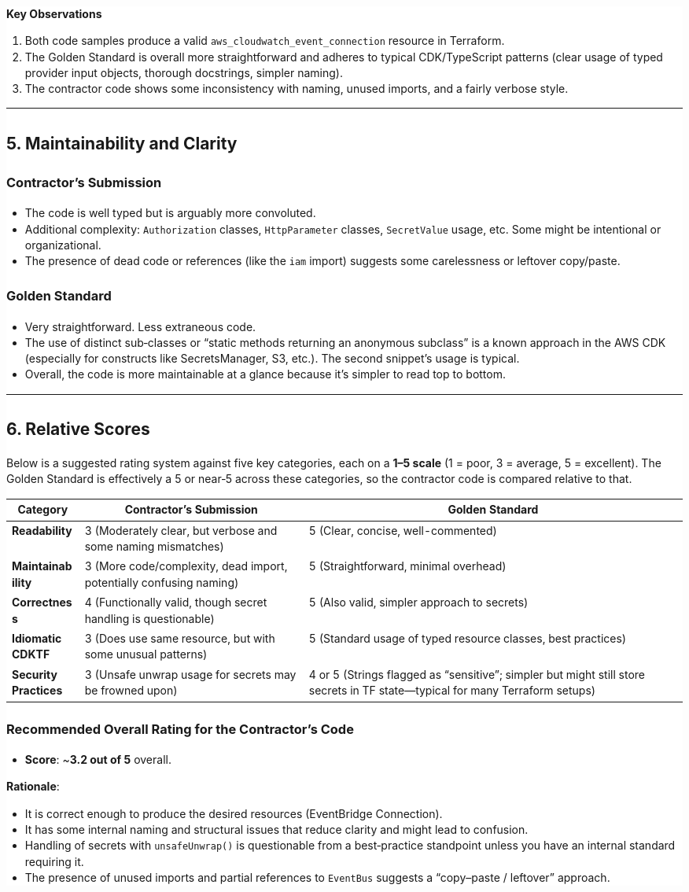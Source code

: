**Key Observations**
1. Both code samples produce a valid `aws_cloudwatch_event_connection` resource in Terraform.
2. The Golden Standard is overall more straightforward and adheres to typical CDK/TypeScript patterns (clear usage of typed provider input objects, thorough docstrings, simpler naming).
3. The contractor code shows some inconsistency with naming, unused imports, and a fairly verbose style.

---

## 5. Maintainability and Clarity

### Contractor’s Submission
- The code is well typed but is arguably more convoluted.
- Additional complexity: `Authorization` classes, `HttpParameter` classes, `SecretValue` usage, etc. Some might be intentional or organizational.
- The presence of dead code or references (like the `iam` import) suggests some carelessness or leftover copy/paste.

### Golden Standard
- Very straightforward. Less extraneous code.
- The use of distinct sub‐classes or “static methods returning an anonymous subclass” is a known approach in the AWS CDK (especially for constructs like SecretsManager, S3, etc.). The second snippet’s usage is typical.
- Overall, the code is more maintainable at a glance because it’s simpler to read top to bottom.

---

## 6. Relative Scores

Below is a suggested rating system against five key categories, each on a **1–5 scale** (1 = poor, 3 = average, 5 = excellent). The Golden Standard is effectively a 5 or near‐5 across these categories, so the contractor code is compared relative to that.

| Category             | Contractor’s Submission | Golden Standard |
|----------------------|-------------------------|-----------------|
| **Readability**      | 3 (Moderately clear, but verbose and some naming mismatches) | 5 (Clear, concise, well-commented) |
| **Maintainability**  | 3 (More code/complexity, dead import, potentially confusing naming) | 5 (Straightforward, minimal overhead) |
| **Correctness**      | 4 (Functionally valid, though secret handling is questionable) | 5 (Also valid, simpler approach to secrets) |
| **Idiomatic CDKTF**  | 3 (Does use same resource, but with some unusual patterns)      | 5 (Standard usage of typed resource classes, best practices) |
| **Security Practices** | 3 (Unsafe unwrap usage for secrets may be frowned upon) | 4 or 5 (Strings flagged as “sensitive”; simpler but might still store secrets in TF state—typical for many Terraform setups) |

### Recommended Overall Rating for the Contractor’s Code
- **Score**: ~**3.2 out of 5** overall.

**Rationale**:
- It is correct enough to produce the desired resources (EventBridge Connection).
- It has some internal naming and structural issues that reduce clarity and might lead to confusion.
- Handling of secrets with `unsafeUnwrap()` is questionable from a best‐practice standpoint unless you have an internal standard requiring it.
- The presence of unused imports and partial references to `EventBus` suggests a “copy–paste / leftover” approach.
